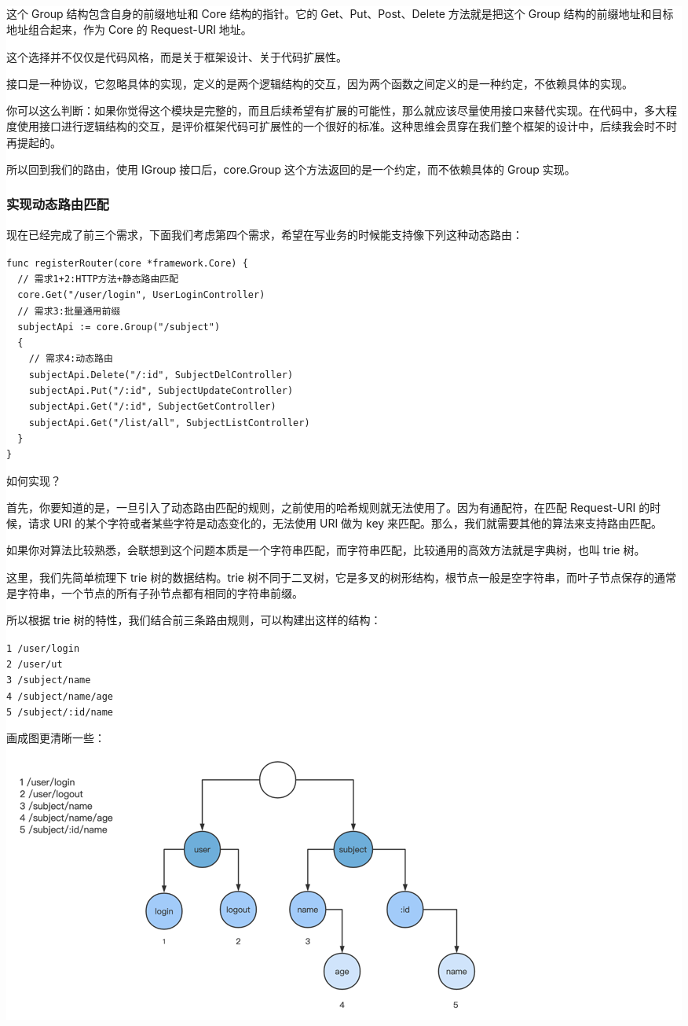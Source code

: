 这个 Group 结构包含自身的前缀地址和 Core 结构的指针。它的 Get、Put、Post、Delete 方法就是把这个 Group 结构的前缀地址和目标地址组合起来，作为 Core 的 Request-URI 地址。

这个选择并不仅仅是代码风格，而是关于框架设计、关于代码扩展性。

接口是一种协议，它忽略具体的实现，定义的是两个逻辑结构的交互，因为两个函数之间定义的是一种约定，不依赖具体的实现。

你可以这么判断：如果你觉得这个模块是完整的，而且后续希望有扩展的可能性，那么就应该尽量使用接口来替代实现。在代码中，多大程度使用接口进行逻辑结构的交互，是评价框架代码可扩展性的一个很好的标准。这种思维会贯穿在我们整个框架的设计中，后续我会时不时再提起的。

所以回到我们的路由，使用 IGroup 接口后，core.Group 这个方法返回的是一个约定，而不依赖具体的 Group 实现。

### 实现动态路由匹配
现在已经完成了前三个需求，下面我们考虑第四个需求，希望在写业务的时候能支持像下列这种动态路由：

```text
func registerRouter(core *framework.Core) {
  // 需求1+2:HTTP方法+静态路由匹配
  core.Get("/user/login", UserLoginController)
  // 需求3:批量通用前缀
  subjectApi := core.Group("/subject")
  {
    // 需求4:动态路由
    subjectApi.Delete("/:id", SubjectDelController)
    subjectApi.Put("/:id", SubjectUpdateController)
    subjectApi.Get("/:id", SubjectGetController)
    subjectApi.Get("/list/all", SubjectListController)
  }
}
```

如何实现？

首先，你要知道的是，一旦引入了动态路由匹配的规则，之前使用的哈希规则就无法使用了。因为有通配符，在匹配 Request-URI 的时候，请求 URI 的某个字符或者某些字符是动态变化的，无法使用 URI 做为 key 来匹配。那么，我们就需要其他的算法来支持路由匹配。

如果你对算法比较熟悉，会联想到这个问题本质是一个字符串匹配，而字符串匹配，比较通用的高效方法就是字典树，也叫 trie 树。

这里，我们先简单梳理下 trie 树的数据结构。trie 树不同于二叉树，它是多叉的树形结构，根节点一般是空字符串，而叶子节点保存的通常是字符串，一个节点的所有子孙节点都有相同的字符串前缀。

所以根据 trie 树的特性，我们结合前三条路由规则，可以构建出这样的结构：

```text
1 /user/login
2 /user/ut
3 /subject/name
4 /subject/name/age
5 /subject/:id/name
```

画成图更清晰一些：

![trie 树的特性.png](trie树的特性.png)